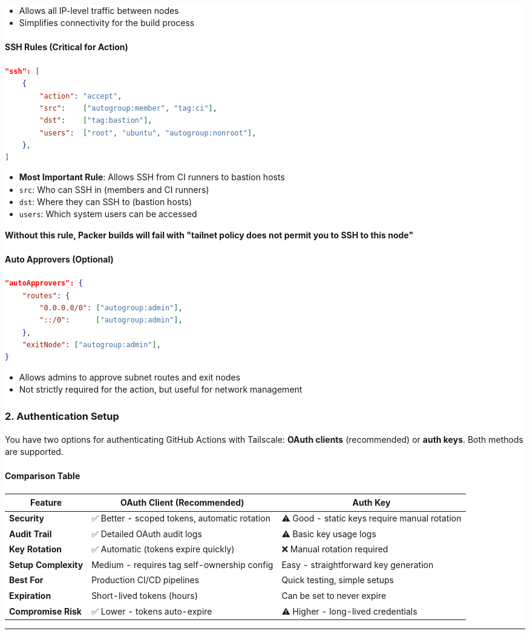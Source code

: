 - Allows all IP-level traffic between nodes
- Simplifies connectivity for the build process

#### SSH Rules (Critical for Action)

```json
"ssh": [
    {
        "action": "accept",
        "src":    ["autogroup:member", "tag:ci"],
        "dst":    ["tag:bastion"],
        "users":  ["root", "ubuntu", "autogroup:nonroot"],
    },
]
```

- **Most Important Rule**: Allows SSH from CI runners to bastion hosts
- `src`: Who can SSH in (members and CI runners)
- `dst`: Where they can SSH to (bastion hosts)
- `users`: Which system users can be accessed

**Without this rule, Packer builds will fail with "tailnet policy does not permit you to SSH to this node"**

#### Auto Approvers (Optional)

```json
"autoApprovers": {
    "routes": {
        "0.0.0.0/0": ["autogroup:admin"],
        "::/0":      ["autogroup:admin"],
    },
    "exitNode": ["autogroup:admin"],
}
```

- Allows admins to approve subnet routes and exit nodes
- Not strictly required for the action, but useful for network management

### 2. Authentication Setup

You have two options for authenticating GitHub Actions with Tailscale: **OAuth clients** (recommended) or **auth keys**. Both methods are supported.

#### Comparison Table

| Feature              | OAuth Client (Recommended)                    | Auth Key                                      |
| -------------------- | --------------------------------------------- | --------------------------------------------- |
| **Security**         | ✅ Better - scoped tokens, automatic rotation | ⚠️ Good - static keys require manual rotation |
| **Audit Trail**      | ✅ Detailed OAuth audit logs                  | ⚠️ Basic key usage logs                       |
| **Key Rotation**     | ✅ Automatic (tokens expire quickly)          | ❌ Manual rotation required                   |
| **Setup Complexity** | Medium - requires tag self-ownership config   | Easy - straightforward key generation         |
| **Best For**         | Production CI/CD pipelines                    | Quick testing, simple setups                  |
| **Expiration**       | Short-lived tokens (hours)                    | Can be set to never expire                    |
| **Compromise Risk**  | ✅ Lower - tokens auto-expire                 | ⚠️ Higher - long-lived credentials            |

---